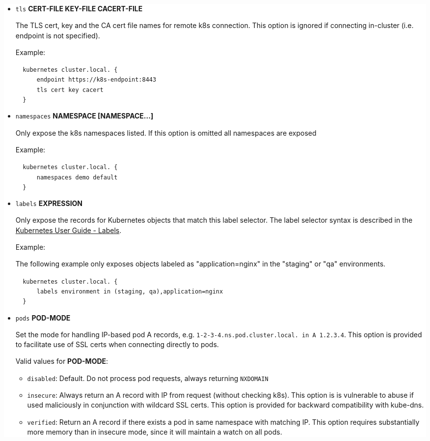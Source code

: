 * `tls` **CERT-FILE KEY-FILE CACERT-FILE**

  The TLS cert, key and the CA cert file names for remote k8s connection. This option is ignored if connecting in-cluster (i.e. endpoint is not
specified).

  Example:
 
  ```
	kubernetes cluster.local. {
		endpoint https://k8s-endpoint:8443
		tls cert key cacert
	}
  ```

* `namespaces` **NAMESPACE [NAMESPACE...]**

  Only expose the k8s namespaces listed.  If this option is omitted all namespaces are exposed

  Example:
 
  ```
	kubernetes cluster.local. {
		namespaces demo default
	}
  ```

* `labels` **EXPRESSION**
	
  Only expose the records for Kubernetes objects that match this label selector. The label selector syntax is described in the  [Kubernetes User Guide - Labels](http://kubernetes.io/docs/user-guide/labels/).

  Example:

  The following example only exposes objects labeled as "application=nginx" in the "staging" or "qa" environments.

  ```
	kubernetes cluster.local. {
		labels environment in (staging, qa),application=nginx
	}
  ```
 
* `pods` **POD-MODE**

  Set the mode for handling IP-based pod A records, e.g. `1-2-3-4.ns.pod.cluster.local. in A 1.2.3.4`.  This option is provided to facilitate use of SSL certs when connecting directly to pods.

  Valid values for **POD-MODE**:

  * `disabled`: Default. Do not process pod requests, always returning `NXDOMAIN`

  * `insecure`: Always return an A record with IP from request (without checking k8s).  This option is is vulnerable to abuse if used maliciously in conjunction with wildcard SSL certs.  This option is provided for backward compatibility with kube-dns.
	            
  * `verified`: Return an A record if there exists a pod in same namespace with matching IP.  This option requires substantially more memory than in insecure mode, since it will maintain a watch on all pods.
	 